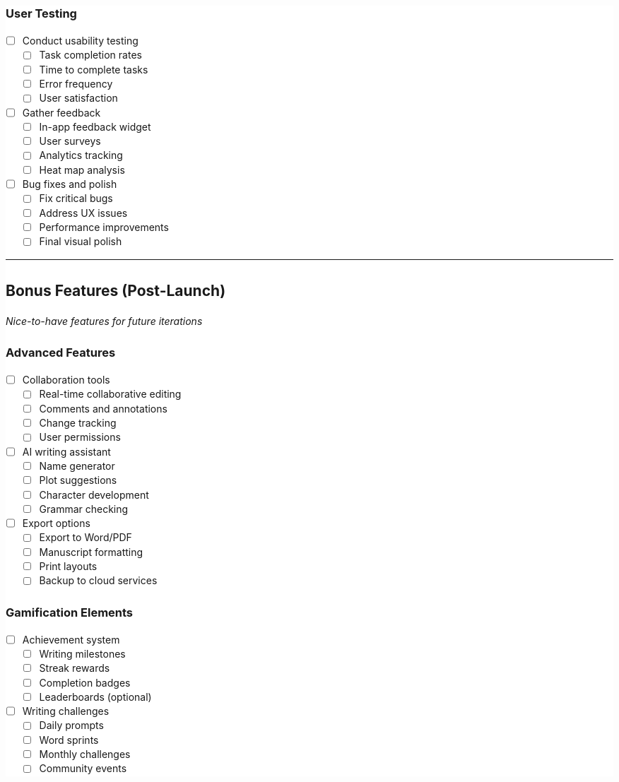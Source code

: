 ### User Testing
- [ ] Conduct usability testing
  - [ ] Task completion rates
  - [ ] Time to complete tasks
  - [ ] Error frequency
  - [ ] User satisfaction
- [ ] Gather feedback
  - [ ] In-app feedback widget
  - [ ] User surveys
  - [ ] Analytics tracking
  - [ ] Heat map analysis
- [ ] Bug fixes and polish
  - [ ] Fix critical bugs
  - [ ] Address UX issues
  - [ ] Performance improvements
  - [ ] Final visual polish

---

## Bonus Features (Post-Launch)
*Nice-to-have features for future iterations*

### Advanced Features
- [ ] Collaboration tools
  - [ ] Real-time collaborative editing
  - [ ] Comments and annotations
  - [ ] Change tracking
  - [ ] User permissions
- [ ] AI writing assistant
  - [ ] Name generator
  - [ ] Plot suggestions
  - [ ] Character development
  - [ ] Grammar checking
- [ ] Export options
  - [ ] Export to Word/PDF
  - [ ] Manuscript formatting
  - [ ] Print layouts
  - [ ] Backup to cloud services

### Gamification Elements
- [ ] Achievement system
  - [ ] Writing milestones
  - [ ] Streak rewards
  - [ ] Completion badges
  - [ ] Leaderboards (optional)
- [ ] Writing challenges
  - [ ] Daily prompts
  - [ ] Word sprints
  - [ ] Monthly challenges
  - [ ] Community events
